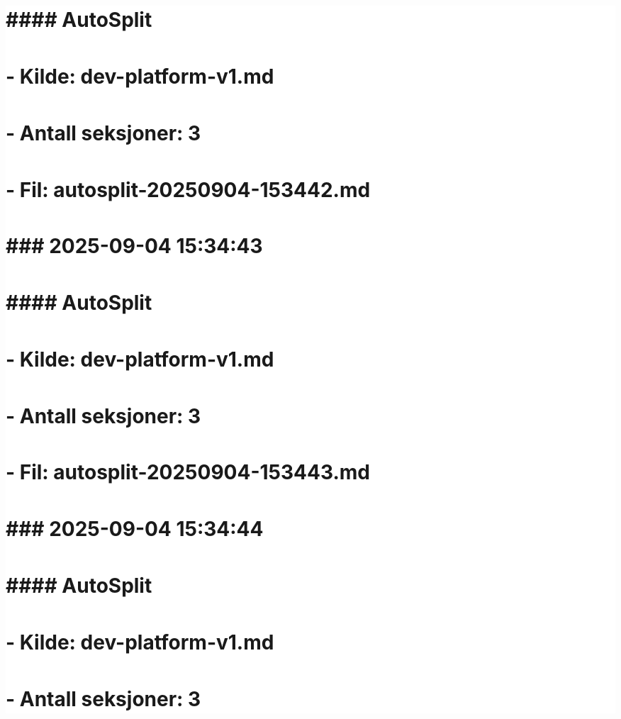 # \#### AutoSplit

# \- Kilde: dev-platform-v1.md

# \- Antall seksjoner: 3

# \- Fil: autosplit-20250904-153442.md

#

#

#

#

# \### 2025-09-04 15:34:43

# \#### AutoSplit

# \- Kilde: dev-platform-v1.md

# \- Antall seksjoner: 3

# \- Fil: autosplit-20250904-153443.md

#

#

#

#

# \### 2025-09-04 15:34:44

# \#### AutoSplit

# \- Kilde: dev-platform-v1.md

# \- Antall seksjoner: 3

